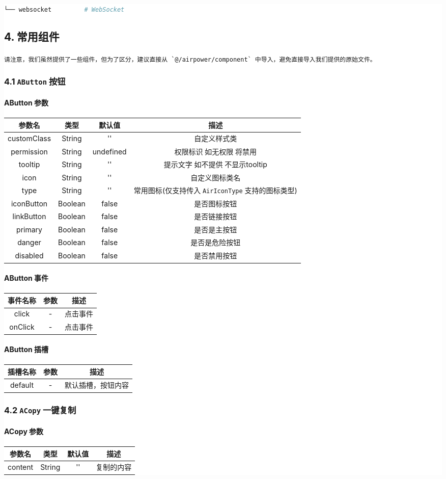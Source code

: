 ```bash
└── websocket         # WebSocket
```

## 4. 常用组件

    请注意，我们虽然提供了一些组件，但为了区分，建议直接从 `@/airpower/component` 中导入，避免直接导入我们提供的原始文件。

### 4.1 `AButton` 按钮

#### AButton 参数

|     参数名     |   类型    |    默认值    |                  描述                   |
|:-----------:|:-------:|:---------:|:-------------------------------------:|
| customClass | String  |    ''     |                自定义样式类                 |
| permission  | String  | undefined |             权限标识 如无权限 将禁用             |
|   tooltip   | String  |    ''     |         提示文字 如不提供 不显示tooltip          |
|    icon     | String  |    ''     |                自定义图标类名                |
|    type     | String  |    ''     | 常用图标(仅支持传入 ```AirIconType``` 支持的图标类型) |
| iconButton  | Boolean |   false   |                是否图标按钮                 |
| linkButton  | Boolean |   false   |                是否链接按钮                 |
|   primary   | Boolean |   false   |                是否是主按钮                 |
|   danger    | Boolean |   false   |                是否是危险按钮                |
|  disabled   | Boolean |   false   |                是否禁用按钮                 |

#### AButton 事件

|  事件名称   | 参数 |  描述  |
|:-------:|:--:|:----:|
|  click  | -  | 点击事件 |
| onClick | -  | 点击事件 |

#### AButton 插槽

|  插槽名称   | 参数 |    描述     |
|:-------:|:--:|:---------:|
| default | -  | 默认插槽，按钮内容 |

### 4.2 `ACopy` 一键复制

#### ACopy 参数

|   参数名   |   类型   | 默认值 |  描述   |
|:-------:|:------:|:---:|:-----:|
| content | String | ''  | 复制的内容 |
